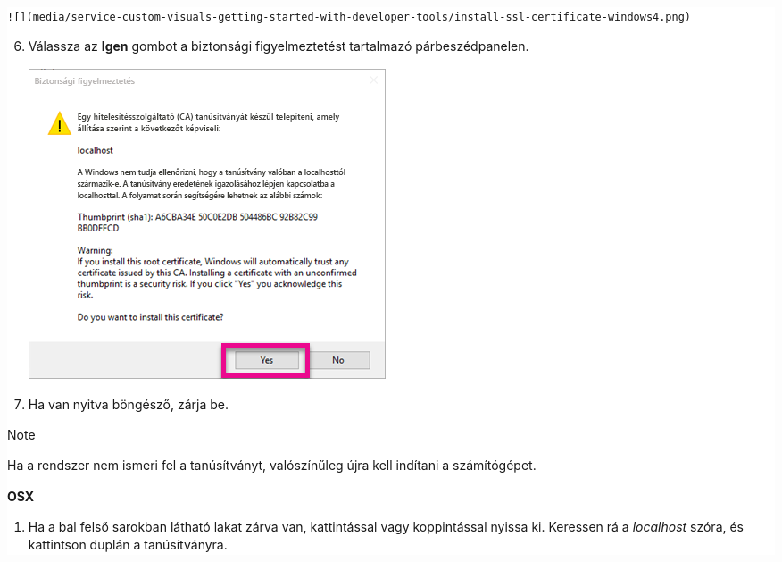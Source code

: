     ![](media/service-custom-visuals-getting-started-with-developer-tools/install-ssl-certificate-windows4.png)
6. Válassza az **Igen** gombot a biztonsági figyelmeztetést tartalmazó párbeszédpanelen.
   
    ![](media/service-custom-visuals-getting-started-with-developer-tools/install-ssl-certificate-windows5.png)
7. Ha van nyitva böngésző, zárja be.

> [!NOTE]
> Ha a rendszer nem ismeri fel a tanúsítványt, valószínűleg újra kell indítani a számítógépet.
> 
> 

**OSX**

1. Ha a bal felső sarokban látható lakat zárva van, kattintással vagy koppintással nyissa ki. Keressen rá a *localhost* szóra, és kattintson duplán a tanúsítványra.
   